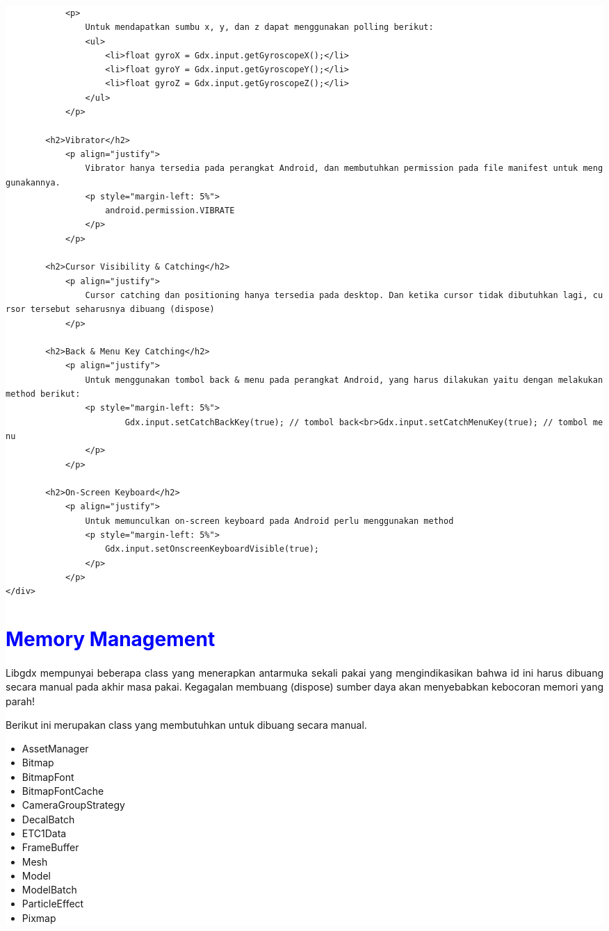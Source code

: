 				<p>
					Untuk mendapatkan sumbu x, y, dan z dapat menggunakan polling berikut:
					<ul>
						<li>float gyroX = Gdx.input.getGyroscopeX();</li>
						<li>float gyroY = Gdx.input.getGyroscopeY();</li>
						<li>float gyroZ = Gdx.input.getGyroscopeZ();</li>
					</ul>
				</p>

			<h2>Vibrator</h2>
				<p align="justify">
					Vibrator hanya tersedia pada perangkat Android, dan membutuhkan permission pada file manifest untuk menggunakannya.
					<p style="margin-left: 5%">
						android.permission.VIBRATE
					</p>
				</p>

			<h2>Cursor Visibility & Catching</h2>
				<p align="justify">
					Cursor catching dan positioning hanya tersedia pada desktop. Dan ketika cursor tidak dibutuhkan lagi, cursor tersebut seharusnya dibuang (dispose)
				</p>

			<h2>Back & Menu Key Catching</h2>
				<p align="justify">
					Untuk menggunakan tombol back & menu pada perangkat Android, yang harus dilakukan yaitu dengan melakukan method berikut:
					<p style="margin-left: 5%">
							Gdx.input.setCatchBackKey(true); // tombol back<br>Gdx.input.setCatchMenuKey(true); // tombol menu
					</p>
				</p>

			<h2>On-Screen Keyboard</h2>
				<p align="justify">
					Untuk memunculkan on-screen keyboard pada Android perlu menggunakan method
					<p style="margin-left: 5%">
						Gdx.input.setOnscreenKeyboardVisible(true);
					</p>
				</p>
	</div>

</div>

<div id="memory_management">
	<h1 style="color:blue;">Memory Management</h1>
	<p align="justify">
		Libgdx mempunyai beberapa class yang menerapkan antarmuka sekali pakai yang mengindikasikan bahwa id ini harus dibuang secara manual pada akhir masa pakai. Kegagalan membuang (dispose) sumber daya akan menyebabkan kebocoran memori yang parah!
	</p>
	<p align="justify">Berikut ini merupakan class yang membutuhkan untuk dibuang secara manual.
		<ul>
			<li>AssetManager</li>
			<li>Bitmap</li>
			<li>BitmapFont</li>
			<li>BitmapFontCache</li>
			<li>CameraGroupStrategy</li>
			<li>DecalBatch</li>
			<li>ETC1Data</li>
			<li>FrameBuffer</li>
			<li>Mesh</li>
			<li>Model</li>
			<li>ModelBatch</li>
			<li>ParticleEffect</li>
			<li>Pixmap</li>
